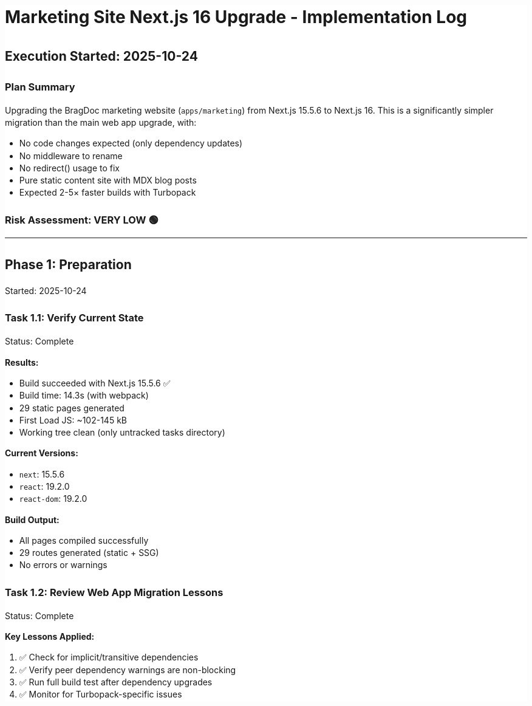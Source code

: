 # Marketing Site Next.js 16 Upgrade - Implementation Log

## Execution Started: 2025-10-24

### Plan Summary

Upgrading the BragDoc marketing website (`apps/marketing`) from Next.js 15.5.6 to Next.js 16. This is a significantly simpler migration than the main web app upgrade, with:
- No code changes expected (only dependency updates)
- No middleware to rename
- No redirect() usage to fix
- Pure static content site with MDX blog posts
- Expected 2-5× faster builds with Turbopack

### Risk Assessment: VERY LOW 🟢

---

## Phase 1: Preparation

Started: 2025-10-24

### Task 1.1: Verify Current State

Status: Complete

**Results:**
- Build succeeded with Next.js 15.5.6 ✅
- Build time: 14.3s (with webpack)
- 29 static pages generated
- First Load JS: ~102-145 kB
- Working tree clean (only untracked tasks directory)

**Current Versions:**
- `next`: 15.5.6
- `react`: 19.2.0
- `react-dom`: 19.2.0

**Build Output:**
- All pages compiled successfully
- 29 routes generated (static + SSG)
- No errors or warnings

### Task 1.2: Review Web App Migration Lessons

Status: Complete

**Key Lessons Applied:**
1. ✅ Check for implicit/transitive dependencies
2. ✅ Verify peer dependency warnings are non-blocking
3. ✅ Run full build test after dependency upgrades
4. ✅ Monitor for Turbopack-specific issues
